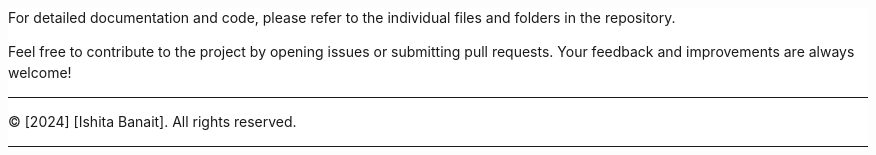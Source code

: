 For detailed documentation and code, please refer to the individual files and folders in the repository.

Feel free to contribute to the project by opening issues or submitting pull requests. Your feedback and improvements are always welcome!

---

© [2024] [Ishita Banait]. All rights reserved.

---
